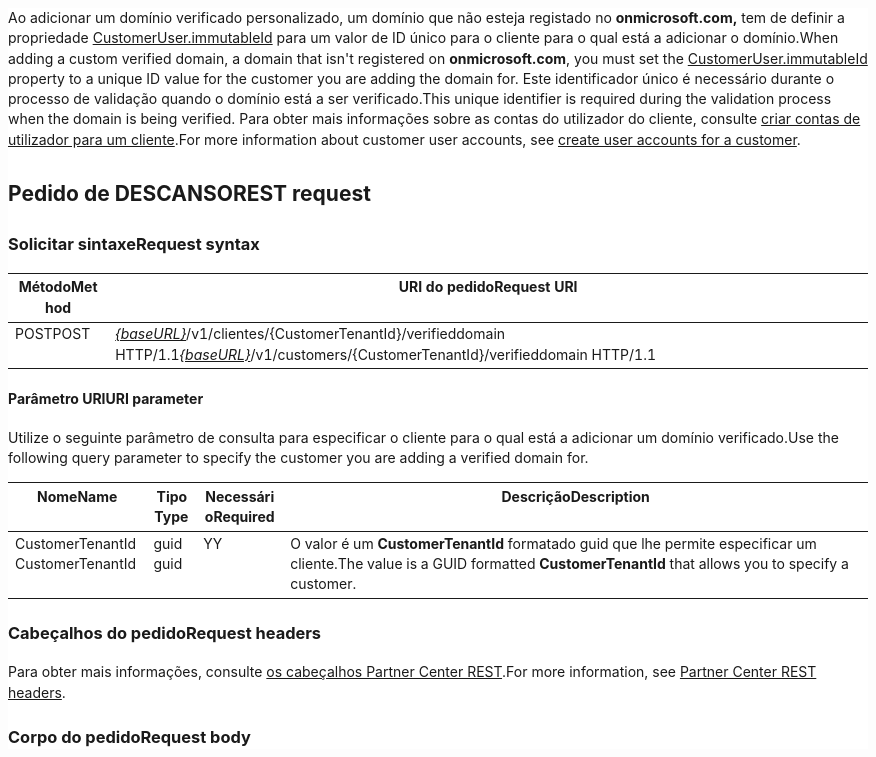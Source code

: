 <span data-ttu-id="5b61a-129">Ao adicionar um domínio verificado personalizado, um domínio que não esteja registado no **onmicrosoft.com,** tem de definir a propriedade [CustomerUser.immutableId](user-resources.md#customeruser) para um valor de ID único para o cliente para o qual está a adicionar o domínio.</span><span class="sxs-lookup"><span data-stu-id="5b61a-129">When adding a custom verified domain, a domain that isn't registered on **onmicrosoft.com**, you must set the [CustomerUser.immutableId](user-resources.md#customeruser) property to a unique ID value for the customer you are adding the domain for.</span></span> <span data-ttu-id="5b61a-130">Este identificador único é necessário durante o processo de validação quando o domínio está a ser verificado.</span><span class="sxs-lookup"><span data-stu-id="5b61a-130">This unique identifier is required during the validation process when the domain is being verified.</span></span> <span data-ttu-id="5b61a-131">Para obter mais informações sobre as contas do utilizador do cliente, consulte [criar contas de utilizador para um cliente](create-user-accounts-for-a-customer.md).</span><span class="sxs-lookup"><span data-stu-id="5b61a-131">For more information about customer user accounts, see [create user accounts for a customer](create-user-accounts-for-a-customer.md).</span></span>

## <a name="rest-request"></a><span data-ttu-id="5b61a-132">Pedido de DESCANSO</span><span class="sxs-lookup"><span data-stu-id="5b61a-132">REST request</span></span>

### <a name="request-syntax"></a><span data-ttu-id="5b61a-133">Solicitar sintaxe</span><span class="sxs-lookup"><span data-stu-id="5b61a-133">Request syntax</span></span>

| <span data-ttu-id="5b61a-134">Método</span><span class="sxs-lookup"><span data-stu-id="5b61a-134">Method</span></span> | <span data-ttu-id="5b61a-135">URI do pedido</span><span class="sxs-lookup"><span data-stu-id="5b61a-135">Request URI</span></span>                                                                                        |
|--------|----------------------------------------------------------------------------------------------------|
| <span data-ttu-id="5b61a-136">POST</span><span class="sxs-lookup"><span data-stu-id="5b61a-136">POST</span></span>   | <span data-ttu-id="5b61a-137">[*{baseURL}*](partner-center-rest-urls.md)/v1/clientes/{CustomerTenantId}/verifieddomain HTTP/1.1</span><span class="sxs-lookup"><span data-stu-id="5b61a-137">[*{baseURL}*](partner-center-rest-urls.md)/v1/customers/{CustomerTenantId}/verifieddomain HTTP/1.1</span></span> |

#### <a name="uri-parameter"></a><span data-ttu-id="5b61a-138">Parâmetro URI</span><span class="sxs-lookup"><span data-stu-id="5b61a-138">URI parameter</span></span>

<span data-ttu-id="5b61a-139">Utilize o seguinte parâmetro de consulta para especificar o cliente para o qual está a adicionar um domínio verificado.</span><span class="sxs-lookup"><span data-stu-id="5b61a-139">Use the following query parameter to specify the customer you are adding a verified domain for.</span></span>

| <span data-ttu-id="5b61a-140">Nome</span><span class="sxs-lookup"><span data-stu-id="5b61a-140">Name</span></span>                   | <span data-ttu-id="5b61a-141">Tipo</span><span class="sxs-lookup"><span data-stu-id="5b61a-141">Type</span></span>     | <span data-ttu-id="5b61a-142">Necessário</span><span class="sxs-lookup"><span data-stu-id="5b61a-142">Required</span></span> | <span data-ttu-id="5b61a-143">Descrição</span><span class="sxs-lookup"><span data-stu-id="5b61a-143">Description</span></span>                                                                                                                                            |
|------------------------|----------|----------|--------------------------------------------------------------------------------------------------------------------------------------------------------|
| <span data-ttu-id="5b61a-144">CustomerTenantId</span><span class="sxs-lookup"><span data-stu-id="5b61a-144">CustomerTenantId</span></span> | <span data-ttu-id="5b61a-145">guid</span><span class="sxs-lookup"><span data-stu-id="5b61a-145">guid</span></span> | <span data-ttu-id="5b61a-146">Y</span><span class="sxs-lookup"><span data-stu-id="5b61a-146">Y</span></span>        | <span data-ttu-id="5b61a-147">O valor é um **CustomerTenantId** formatado guid que lhe permite especificar um cliente.</span><span class="sxs-lookup"><span data-stu-id="5b61a-147">The value is a GUID formatted **CustomerTenantId** that allows you to specify a customer.</span></span> |

### <a name="request-headers"></a><span data-ttu-id="5b61a-148">Cabeçalhos do pedido</span><span class="sxs-lookup"><span data-stu-id="5b61a-148">Request headers</span></span>

<span data-ttu-id="5b61a-149">Para obter mais informações, consulte [os cabeçalhos Partner Center REST](headers.md).</span><span class="sxs-lookup"><span data-stu-id="5b61a-149">For more information, see [Partner Center REST headers](headers.md).</span></span>

### <a name="request-body"></a><span data-ttu-id="5b61a-150">Corpo do pedido</span><span class="sxs-lookup"><span data-stu-id="5b61a-150">Request body</span></span>

